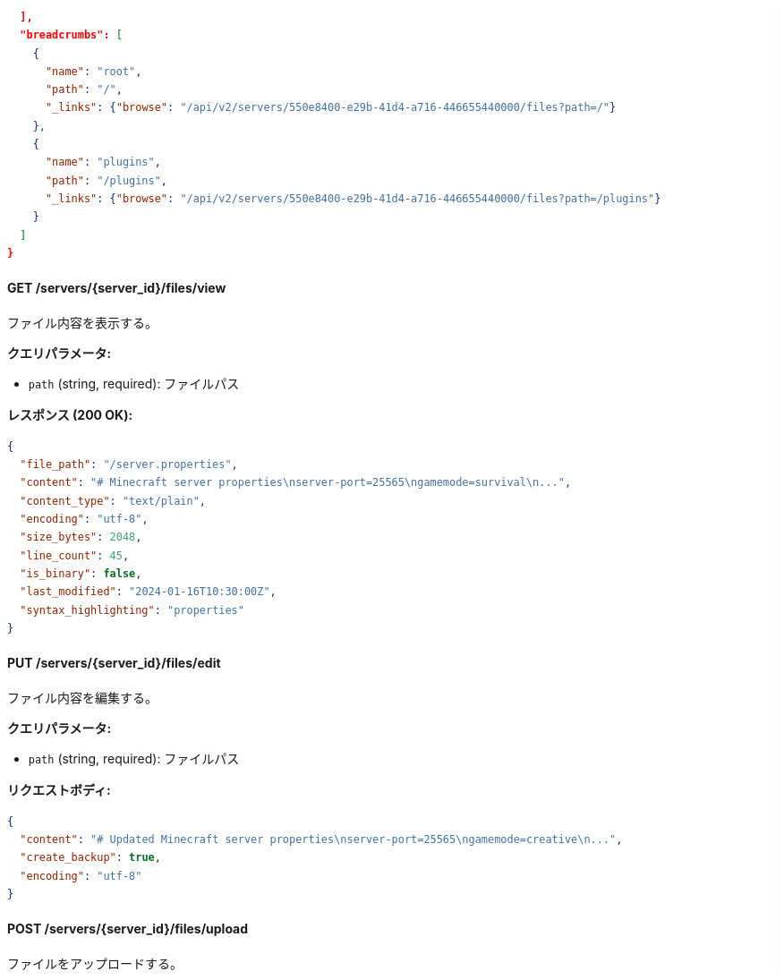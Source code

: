 ```json
  ],
  "breadcrumbs": [
    {
      "name": "root",
      "path": "/",
      "_links": {"browse": "/api/v2/servers/550e8400-e29b-41d4-a716-446655440000/files?path=/"}
    },
    {
      "name": "plugins",
      "path": "/plugins",
      "_links": {"browse": "/api/v2/servers/550e8400-e29b-41d4-a716-446655440000/files?path=/plugins"}
    }
  ]
}
```

#### GET /servers/{server_id}/files/view
ファイル内容を表示する。

**クエリパラメータ:**
- `path` (string, required): ファイルパス

**レスポンス (200 OK):**
```json
{
  "file_path": "/server.properties",
  "content": "# Minecraft server properties\nserver-port=25565\ngamemode=survival\n...",
  "content_type": "text/plain",
  "encoding": "utf-8",
  "size_bytes": 2048,
  "line_count": 45,
  "is_binary": false,
  "last_modified": "2024-01-16T10:30:00Z",
  "syntax_highlighting": "properties"
}
```

#### PUT /servers/{server_id}/files/edit
ファイル内容を編集する。

**クエリパラメータ:**
- `path` (string, required): ファイルパス

**リクエストボディ:**
```json
{
  "content": "# Updated Minecraft server properties\nserver-port=25565\ngamemode=creative\n...",
  "create_backup": true,
  "encoding": "utf-8"
}
```

#### POST /servers/{server_id}/files/upload
ファイルをアップロードする。
